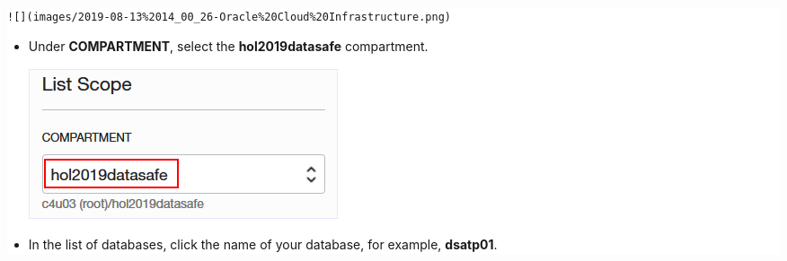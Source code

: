     ![](images/2019-08-13%2014_00_26-Oracle%20Cloud%20Infrastructure.png)

- Under **COMPARTMENT**, select the **hol2019datasafe** compartment.

    ![](images/select-compartment.png)

- In the list of databases, click the name of your database, for example, **dsatp01**.
